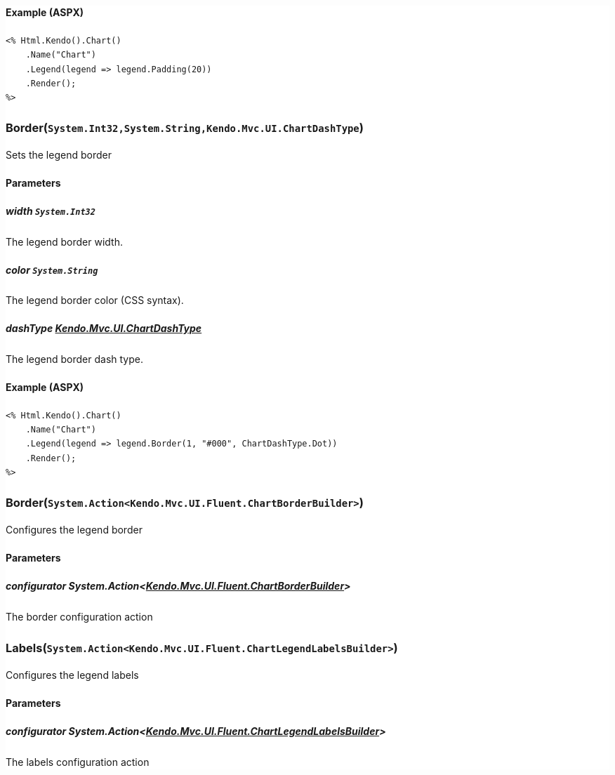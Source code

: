 

#### Example (ASPX)
    <% Html.Kendo().Chart()
        .Name("Chart")
        .Legend(legend => legend.Padding(20))
        .Render();
    %>


### Border(`System.Int32,System.String,Kendo.Mvc.UI.ChartDashType`)
Sets the legend border


#### Parameters

##### width `System.Int32`
The legend border width.

##### color `System.String`
The legend border color (CSS syntax).

##### dashType [Kendo.Mvc.UI.ChartDashType](/kendo-ui/api/wrappers/aspnet-mvc/Kendo.Mvc.UI/ChartDashType)
The legend border dash type.




#### Example (ASPX)
    <% Html.Kendo().Chart()
        .Name("Chart")
        .Legend(legend => legend.Border(1, "#000", ChartDashType.Dot))
        .Render();
    %>


### Border(`System.Action<Kendo.Mvc.UI.Fluent.ChartBorderBuilder>`)
Configures the legend border


#### Parameters

##### configurator System.Action<[Kendo.Mvc.UI.Fluent.ChartBorderBuilder](/kendo-ui/api/wrappers/aspnet-mvc/Kendo.Mvc.UI.Fluent/ChartBorderBuilder)>
The border configuration action





### Labels(`System.Action<Kendo.Mvc.UI.Fluent.ChartLegendLabelsBuilder>`)
Configures the legend labels


#### Parameters

##### configurator System.Action<[Kendo.Mvc.UI.Fluent.ChartLegendLabelsBuilder](/kendo-ui/api/wrappers/aspnet-mvc/Kendo.Mvc.UI.Fluent/ChartLegendLabelsBuilder)>
The labels configuration action






